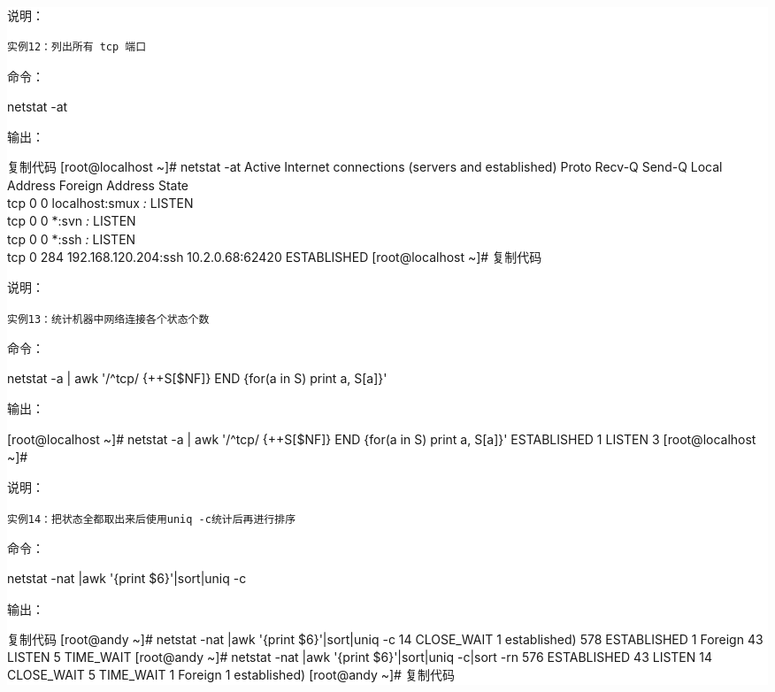 
说明：

 

    实例12：列出所有 tcp 端口

命令：

netstat -at

输出：

复制代码
[root@localhost ~]# netstat -at
Active Internet connections (servers and established)
Proto Recv-Q Send-Q Local Address               Foreign Address             State      
tcp        0      0 localhost:smux              *:*                         LISTEN      
tcp        0      0 *:svn                       *:*                         LISTEN      
tcp        0      0 *:ssh                       *:*                         LISTEN      
tcp        0    284 192.168.120.204:ssh         10.2.0.68:62420             ESTABLISHED 
[root@localhost ~]#
复制代码

 

说明：

 

    实例13：统计机器中网络连接各个状态个数

命令：

netstat -a | awk '/^tcp/ {++S[$NF]} END {for(a in S) print a, S[a]}'

输出：

[root@localhost ~]# netstat -a | awk '/^tcp/ {++S[$NF]} END {for(a in S) print a, S[a]}'
ESTABLISHED 1
LISTEN 3
[root@localhost ~]# 

 

说明：

 

    实例14：把状态全都取出来后使用uniq -c统计后再进行排序

命令：

netstat -nat |awk '{print $6}'|sort|uniq -c

输出：

复制代码
[root@andy ~]# netstat -nat |awk '{print $6}'|sort|uniq -c
     14 CLOSE_WAIT
      1 established)
    578 ESTABLISHED
      1 Foreign
     43 LISTEN
      5 TIME_WAIT
[root@andy ~]# netstat -nat |awk '{print $6}'|sort|uniq -c|sort -rn
    576 ESTABLISHED
     43 LISTEN
     14 CLOSE_WAIT
      5 TIME_WAIT
      1 Foreign
      1 established)
[root@andy ~]#
复制代码
